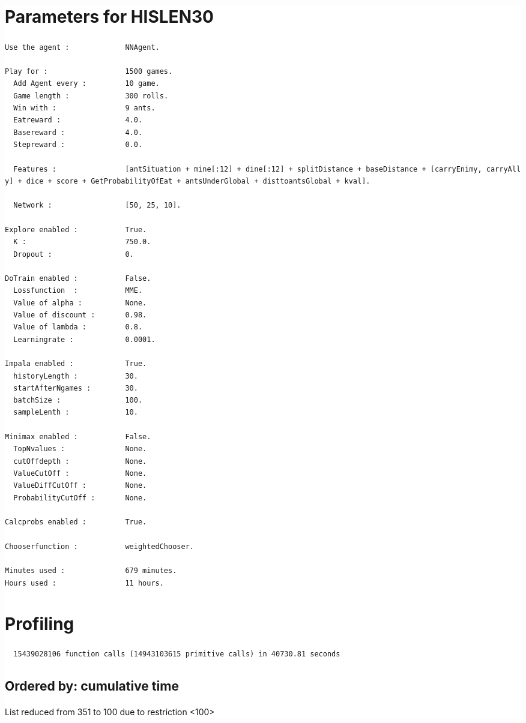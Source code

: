 # Parameters for HISLEN30

    Use the agent :             NNAgent.

    Play for :                  1500 games.
      Add Agent every :         10 game.
      Game length :             300 rolls.
      Win with :                9 ants.
      Eatreward :               4.0.
      Basereward :              4.0.
      Stepreward :              0.0.

      Features :                [antSituation + mine[:12] + dine[:12] + splitDistance + baseDistance + [carryEnimy, carryAlly] + dice + score + GetProbabilityOfEat + antsUnderGlobal + disttoantsGlobal + kval].

      Network :                 [50, 25, 10].

    Explore enabled :           True.
      K :                       750.0.
      Dropout :                 0.

    DoTrain enabled :           False.
      Lossfunction  :           MME.
      Value of alpha :          None.
      Value of discount :       0.98.
      Value of lambda :         0.8.
      Learningrate :            0.0001.

    Impala enabled :            True.
      historyLength :           30.
      startAfterNgames :        30.
      batchSize :               100.
      sampleLenth :             10.

    Minimax enabled :           False.
      TopNvalues :              None.
      cutOffdepth :             None.
      ValueCutOff :             None.
      ValueDiffCutOff :         None.
      ProbabilityCutOff :       None.

    Calcprobs enabled :         True.

    Chooserfunction :           weightedChooser.

    Minutes used :              679 minutes.
    Hours used :                11 hours.

# Profiling


      15439028106 function calls (14943103615 primitive calls) in 40730.81 seconds

##    Ordered by: cumulative time
   List reduced from 351 to 100 due to restriction <100>
